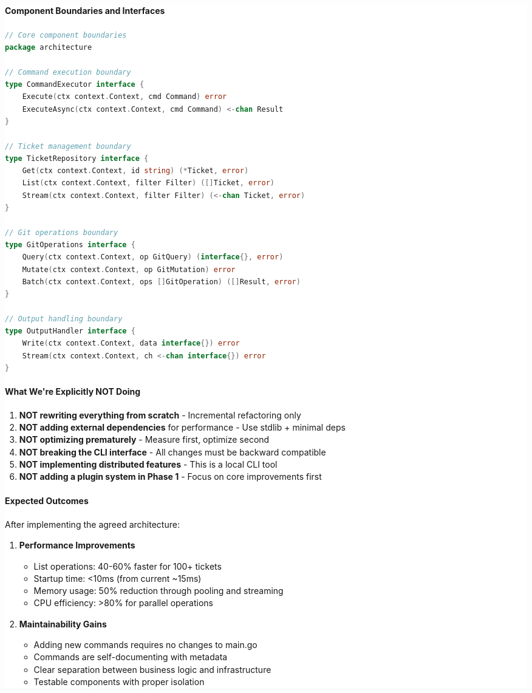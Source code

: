 #### Component Boundaries and Interfaces

```go
// Core component boundaries
package architecture

// Command execution boundary
type CommandExecutor interface {
    Execute(ctx context.Context, cmd Command) error
    ExecuteAsync(ctx context.Context, cmd Command) <-chan Result
}

// Ticket management boundary  
type TicketRepository interface {
    Get(ctx context.Context, id string) (*Ticket, error)
    List(ctx context.Context, filter Filter) ([]Ticket, error)
    Stream(ctx context.Context, filter Filter) (<-chan Ticket, error)
}

// Git operations boundary
type GitOperations interface {
    Query(ctx context.Context, op GitQuery) (interface{}, error)
    Mutate(ctx context.Context, op GitMutation) error
    Batch(ctx context.Context, ops []GitOperation) ([]Result, error)
}

// Output handling boundary
type OutputHandler interface {
    Write(ctx context.Context, data interface{}) error
    Stream(ctx context.Context, ch <-chan interface{}) error
}
```

#### What We're Explicitly NOT Doing

1. **NOT rewriting everything from scratch** - Incremental refactoring only
2. **NOT adding external dependencies** for performance - Use stdlib + minimal deps
3. **NOT optimizing prematurely** - Measure first, optimize second
4. **NOT breaking the CLI interface** - All changes must be backward compatible
5. **NOT implementing distributed features** - This is a local CLI tool
6. **NOT adding a plugin system in Phase 1** - Focus on core improvements first

#### Expected Outcomes

After implementing the agreed architecture:

1. **Performance Improvements**
   - List operations: 40-60% faster for 100+ tickets
   - Startup time: <10ms (from current ~15ms)
   - Memory usage: 50% reduction through pooling and streaming
   - CPU efficiency: >80% for parallel operations

2. **Maintainability Gains**
   - Adding new commands requires no changes to main.go
   - Commands are self-documenting with metadata
   - Clear separation between business logic and infrastructure
   - Testable components with proper isolation

